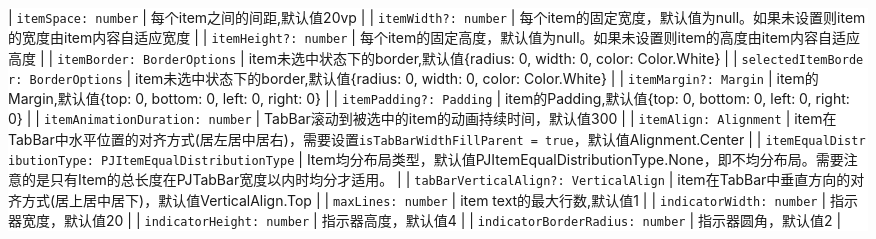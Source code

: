 | `itemSpace: number`                                                                                        |                                                                                                                                                                                                                                                                 每个item之间的间距,默认值20vp |
| `itemWidth?: number`                                                                                       |                                                                                                                                                                                                                                      每个item的固定宽度，默认值为null。如果未设置则item的宽度由item内容自适应宽度 |
| `itemHeight?: number`                                                                                      |                                                                                                                                                                                                                                      每个item的固定高度，默认值为null。如果未设置则item的高度由item内容自适应高度 |
| `itemBorder: BorderOptions`                                                                                |                                                                                                                                                                                                                      item未选中状态下的border,默认值{radius: 0, width: 0, color: Color.White} |
| `selectedItemBorder: BorderOptions`                                                                        |                                                                                                                                                                                                                      item未选中状态下的border,默认值{radius: 0, width: 0, color: Color.White} |
| `itemMargin?: Margin`                                                                                      |                                                                                                                                                                                                                               item的Margin,默认值{top: 0, bottom: 0, left: 0, right: 0} |
| `itemPadding?: Padding`                                                                                    |                                                                                                                                                                                                                              item的Padding,默认值{top: 0, bottom: 0, left: 0, right: 0} |
| `itemAnimationDuration: number`                                                                            |                                                                                                                                                                                                                                                     TabBar滚动到被选中的item的动画持续时间，默认值300 |
| `itemAlign: Alignment`                                                                                     |                                                                                                                                                                                              item在TabBar中水平位置的对齐方式(居左居中居右)，需要设置`isTabBarWidthFillParent = true`，默认值Alignment.Center |
| `itemEqualDistributionType: PJItemEqualDistributionType`                                                   |                                                                                                                                                                                          Item均分布局类型，默认值PJItemEqualDistributionType.None，即不均分布局。需要注意的是只有Item的总长度在PJTabBar宽度以内时均分才适用。 |
| `tabBarVerticalAlign?: VerticalAlign`                                                                      |                                                                                                                                                                                                                                  item在TabBar中垂直方向的对齐方式(居上居中居下)，默认值VerticalAlign.Top |
| `maxLines: number`                                                                                         |                                                                                                                                                                                                                                                                 item text的最大行数,默认值1 |
| `indicatorWidth: number`                                                                                   |                                                                                                                                                                                                                                                                         指示器宽度，默认值20 |
| `indicatorHeight: number`                                                                                  |                                                                                                                                                                                                                                                                          指示器高度，默认值4 |
 | `indicatorBorderRadius: number`                                                                            |                                                                                                                                                                                                                                                                          指示器圆角，默认值2 |